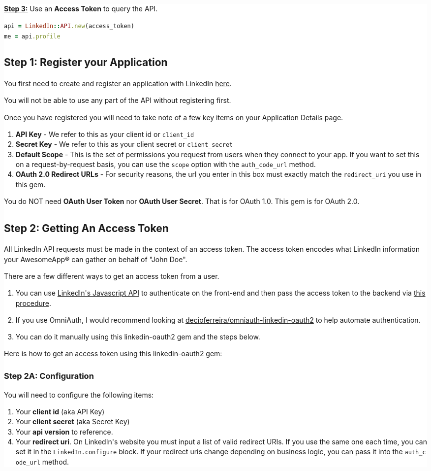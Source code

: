 **[Step 3:](#step-3-using-linkedins-api)** Use an **Access Token** to query the API.

```ruby
api = LinkedIn::API.new(access_token)
me = api.profile
```

## Step 1: Register your Application

You first need to create and register an application with LinkedIn
[here](https://www.linkedin.com/secure/developer).

You will not be able to use any part of the API without registering first.

Once you have registered you will need to take note of a few key items on
your Application Details page.

1. **API Key** - We refer to this as your client id or `client_id`
1. **Secret Key** - We refer to this as your client secret or
   `client_secret`
1. **Default Scope** - This is the set of permissions you request from
   users when they connect to your app. If you want to set this on a
   request-by-request basis, you can use the `scope` option with the
   `auth_code_url` method.
1. **OAuth 2.0 Redirect URLs** - For security reasons, the url you enter
   in this box must exactly match the `redirect_uri` you use in this gem.

You do NOT need **OAuth User Token** nor **OAuth User Secret**. That is
for OAuth 1.0. This gem is for OAuth 2.0.

## Step 2: Getting An Access Token

All LinkedIn API requests must be made in the context of an access token.
The access token encodes what LinkedIn information your AwesomeApp® can
gather on behalf of "John Doe".

There are a few different ways to get an access token from a user.

1. You can use [LinkedIn's Javascript API](https://developer.linkedin.com/documents/javascript-api-reference-0) to authenticate on the front-end and then pass the access token to the backend via [this procedure](https://developer.linkedin.com/documents/exchange-jsapi-tokens-rest-api-oauth-tokens).

1. If you use OmniAuth, I would recommend looking at [decioferreira/omniauth-linkedin-oauth2](https://github.com/decioferreira/omniauth-linkedin-oauth2) to help automate authentication.

1. You can do it manually using this linkedin-oauth2 gem and the steps
   below.

Here is how to get an access token using this linkedin-oauth2 gem:

### Step 2A: Configuration

You will need to configure the following items:

1. Your **client id** (aka API Key)
2. Your **client secret** (aka Secret Key)
3. Your **api version** to reference.
4. Your **redirect uri**. On LinkedIn's website you must input a list of
   valid redirect URIs. If you use the same one each time, you can set it
   in the `LinkedIn.configure` block. If your redirect uris change
   depending on business logic, you can pass it into the `auth_code_url`
   method.
